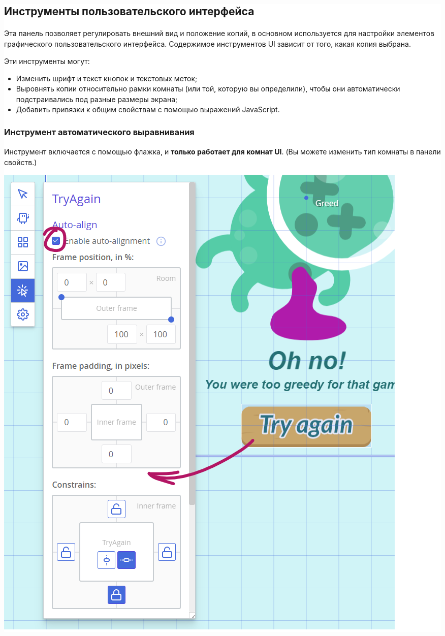 ## Инструменты пользовательского интерфейса

Эта панель позволяет регулировать внешний вид и положение копий, в основном используется для настройки элементов графического пользовательского интерфейса. Содержимое инструментов UI зависит от того, какая копия выбрана.

Эти инструменты могут:

* Изменить шрифт и текст кнопок и текстовых меток;
* Выровнять копии относительно рамки комнаты (или той, которую вы определили), чтобы они автоматически подстраивались под разные размеры экрана;
* Добавить привязки к общим свойствам с помощью выражений JavaScript.

### Инструмент автоматического выравнивания

Инструмент включается с помощью флажка, и **только работает для комнат UI**. (Вы можете изменить тип комнаты в панели свойств.)

![Скриншот инструмента автоматического выравнивания](../images/roomEditor_autoAlign.png)
